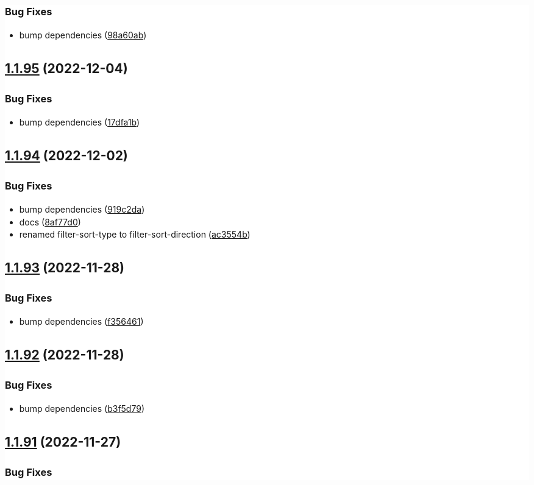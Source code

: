 
### Bug Fixes

* bump dependencies ([98a60ab](https://github.com/CoCreate-app/CoCreate-google-maps/commit/98a60abb47acc9bda42839113fb7aefba3e8a4c7))

## [1.1.95](https://github.com/CoCreate-app/CoCreate-google-maps/compare/v1.1.94...v1.1.95) (2022-12-04)


### Bug Fixes

* bump dependencies ([17dfa1b](https://github.com/CoCreate-app/CoCreate-google-maps/commit/17dfa1b31320d11534ad2c395113dc52ab70f5af))

## [1.1.94](https://github.com/CoCreate-app/CoCreate-google-maps/compare/v1.1.93...v1.1.94) (2022-12-02)


### Bug Fixes

* bump dependencies ([919c2da](https://github.com/CoCreate-app/CoCreate-google-maps/commit/919c2dad9bf38943233054bb5ac1d7fb188bb61f))
* docs ([8af77d0](https://github.com/CoCreate-app/CoCreate-google-maps/commit/8af77d02e701f65b43c3d0f4af085ccb535246f1))
* renamed filter-sort-type to filter-sort-direction ([ac3554b](https://github.com/CoCreate-app/CoCreate-google-maps/commit/ac3554b60ceeb15b63178f75a9eb152cd5dde99d))

## [1.1.93](https://github.com/CoCreate-app/CoCreate-google-maps/compare/v1.1.92...v1.1.93) (2022-11-28)


### Bug Fixes

* bump dependencies ([f356461](https://github.com/CoCreate-app/CoCreate-google-maps/commit/f35646120030b355f1d37a6b503acfe275ea761f))

## [1.1.92](https://github.com/CoCreate-app/CoCreate-google-maps/compare/v1.1.91...v1.1.92) (2022-11-28)


### Bug Fixes

* bump dependencies ([b3f5d79](https://github.com/CoCreate-app/CoCreate-google-maps/commit/b3f5d79738e82e205d377d24684e2e55c5589eab))

## [1.1.91](https://github.com/CoCreate-app/CoCreate-google-maps/compare/v1.1.90...v1.1.91) (2022-11-27)


### Bug Fixes
